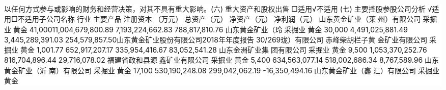 以任何方式参与或影响的财务和经营决策，对其不具有重大影响。(六)
重大资产和股权出售
□适用√不适用
(七)
主要控股参股公司分析
√适用□不适用子公司名称
行业
主要产品
注册资本
（万元）
总资产（元）
净资产（元）
净利润（元）
山东黄金矿业（莱
州）有限公司
采掘业
黄金
41,00011,004,679,800.89
7,193,224,662.83
788,817,810.76
山东黄金矿业（玲
采掘业
黄金
30,000
4,491,025,881.49
3,445,289,391.03
254,579,857.50山东黄金矿业股份有限公司2018年年度报告
30/269珑）有限公司
赤峰柴胡栏子黄
金矿业有限公司
采掘业
黄金
1,001.77
652,917,207.17
335,954,416.67
83,052,541.28
山东金洲矿业集
团有限公司
采掘业
黄金
9,500
1,053,370,252.76
816,704,896.44
29,716,078.02
福建省政和县源
鑫矿业有限公司
采掘业
黄金
5,400
634,563,077.14
518,002,686.34
8,767,589.96
山东黄金矿业（沂
南）有限公司
采掘业
黄金
17,100
530,190,248.08
299,042,062.19
-16,350,494.16
山东黄金矿业（鑫
汇）有限公司
采掘业
黄金